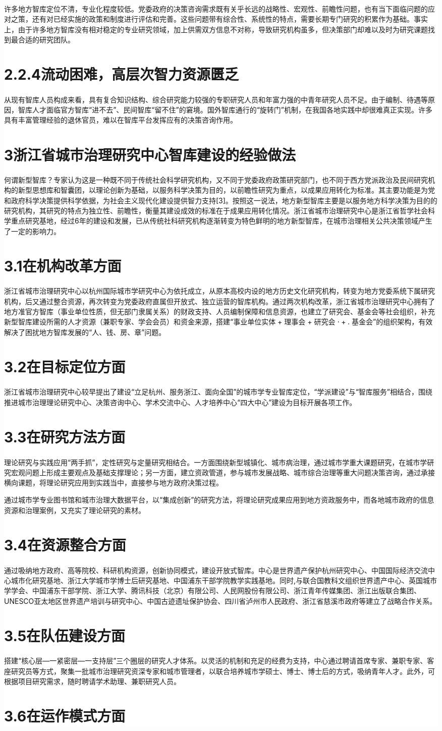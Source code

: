 许多地方智库定位不清，专业化程度较低。党委政府的决策咨询需求既有关乎长远的战略性、宏观性、前瞻性问题，也有当下面临问题的应对之策，还有对已经实施的政策和制度进行评估和完善。这些问题带有综合性、系统性的特点，需要长期专门研究的积累作为基础。事实上，由于许多地方智库没有相对稳定的专业研究领域，加上供需双方信息不对称，导致研究机构虽多，但决策部门却难以及时为研究课题找到最合适的研究团队。

# 2.2.4流动困难，高层次智力资源匮乏

从现有智库人员构成来看，具有复合知识结构、综合研究能力较强的专职研究人员和年富力强的中青年研究人员不足。由于编制、待遇等原因，智库人才面临官方智库“进不去”、民间智库“留不住”的窘境。国外智库通行的“旋转门”机制，在我国各地实践中却很难真正实现。许多具有丰富管理经验的退休官员，难以在智库平台发挥应有的决策咨询作用。

# 3浙江省城市治理研究中心智库建设的经验做法

何谓新型智库？专家认为这是一种既不同于传统社会科学研究机构，又不同于党委政府政策研究部门，也不同于西方党派政治及民间研究机构的新型思想库和智囊团，以理论创新为基础，以服务科学决策为目的，以前瞻性研究为重点，以成果应用转化为标准。其主要功能是为党和政府科学决策提供科学依据，为社会主义现代化建设提供智力支持[3]。按照这一说法，地方新型智库主要是以服务地方科学决策为目的的研究机构，其研究的特点为独立性、前瞻性，衡量其建设成效的标准在于成果应用转化情况。浙江省城市治理研究中心是浙江省哲学社会科学重点研究基地，经过6年的建设和发展，已从传统社科研究机构逐渐转变为特色鲜明的地方新型智库，在城市治理相关公共决策领域产生了一定的影响力。

# 3.1在机构改革方面

浙江省城市治理研究中心以杭州国际城市学研究中心为依托成立，从原本高校内设的地方历史文化研究机构，转变为地方党委系统下属研究机构，后又通过整合资源，再次转变为党委政府直属但开放式、独立运营的智库机构。通过两次机构改革，浙江省城市治理研究中心拥有了地方准官方智库（事业单位性质，但无部门隶属关系）的财政支持、人员编制保障和信息资源，也建立了研究会、基金会等社会组织，补充新型智库建设所需的人才资源（兼职专家、学会会员）和资金来源，搭建“事业单位实体 $+$ 理事会 $+$ 研究会 $\cdot + .$ 基金会”的组织架构，有效解决了困扰地方智库发展的“人、钱、房、章”问题。

# 3.2在目标定位方面

浙江省城市治理研究中心较早提出了建设“立足杭州、服务浙江、面向全国”的城市学专业智库定位，“学派建设”与“智库服务”相结合，围绕推进城市治理理论研究中心、决策咨询中心、学术交流中心、人才培养中心“四大中心”建设为目标开展各项工作。

# 3.3在研究方法方面

理论研究与实践应用“两手抓”，定性研究与定量研究相结合。一方面围绕新型城镇化、城市病治理，通过城市学重大课题研究，在城市学研究宏观问题上形成主要观点及基础支撑理论；另一方面，建立资政管道，参与城市发展战略、城市综合治理等重大问题决策咨询，通过承接横向课题，将理论研究应用到实践当中，直接参与地方政府决策过程。

通过城市学专业图书馆和城市治理大数据平台，以“集成创新”的研究方法，将理论研究成果应用到地方资政服务中，而各地城市政府的信息资源和治理案例，又充实了理论研究的素材。

# 3.4在资源整合方面

通过吸纳地方政府、高等院校、科研机构资源，创新协同模式，建设开放式智库。中心是世界遗产保护杭州研究中心、中国国际经济交流中心城市化研究基地、浙江大学城市学博士后研究基地、中国浦东干部学院教学实践基地。同时,与联合国教科文组织世界遗产中心、英国城市学学会、中国浦东干部学院、浙江大学、腾讯科技（北京）有限公司、人民网股份有限公司、浙江青年传媒集团、浙江出版联合集团、UNESCO亚太地区世界遗产培训与研究中心、中国古迹遗址保护协会、四川省泸州市人民政府、浙江省慈溪市政府等建立了战略合作关系。

# 3.5在队伍建设方面

搭建“核心层—一紧密层—一支持层”三个圈层的研究人才体系。以灵活的机制和充足的经费为支持，中心通过聘请首席专家、兼职专家、客座研究员等方式，聚集一批城市治理研究资深专家和城市管理者，以联合培养城市学硕士、博士、博士后的方式，吸纳青年人才。此外，可根据项目研究需求，随时聘请学术助理、兼职研究人员。

# 3.6在运作模式方面
